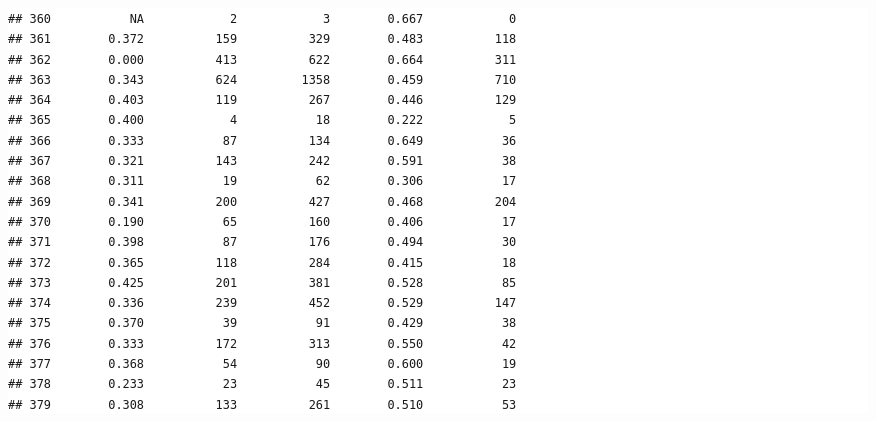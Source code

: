     ## 360           NA            2            3        0.667            0
    ## 361        0.372          159          329        0.483          118
    ## 362        0.000          413          622        0.664          311
    ## 363        0.343          624         1358        0.459          710
    ## 364        0.403          119          267        0.446          129
    ## 365        0.400            4           18        0.222            5
    ## 366        0.333           87          134        0.649           36
    ## 367        0.321          143          242        0.591           38
    ## 368        0.311           19           62        0.306           17
    ## 369        0.341          200          427        0.468          204
    ## 370        0.190           65          160        0.406           17
    ## 371        0.398           87          176        0.494           30
    ## 372        0.365          118          284        0.415           18
    ## 373        0.425          201          381        0.528           85
    ## 374        0.336          239          452        0.529          147
    ## 375        0.370           39           91        0.429           38
    ## 376        0.333          172          313        0.550           42
    ## 377        0.368           54           90        0.600           19
    ## 378        0.233           23           45        0.511           23
    ## 379        0.308          133          261        0.510           53